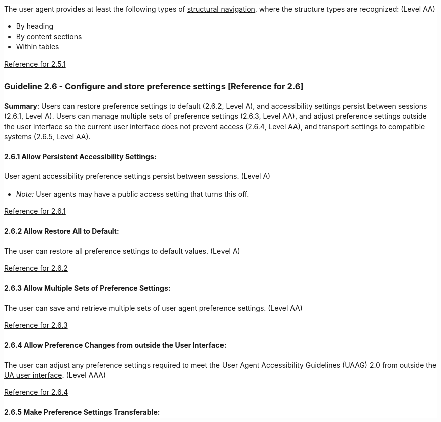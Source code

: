 The user agent provides at least the following types of <a href="#def-structural-navigation" class="dfn-instance" title="definition: structural navigation">structural navigation</a>, where the structure types are recognized: <span class="level">(Level AA)</span>

-   By heading
-   By content sections
-   Within tables

[Reference for 2.5.1](http://www.w3.org/TR/2015/NOTE-UAAG20-Reference-20151215/#sc_251)

### <span id="gl-store-prefs"></span> Guideline 2.6 - Configure and store preference settings <span class="gl-only">\[[Reference for 2.6](http://www.w3.org/TR/2015/NOTE-UAAG20-Reference-20151215/#gl-store-prefs)\] </span>

**Summary**: Users can restore preference settings to default (2.6.2, Level A), and accessibility settings persist between sessions (2.6.1, Level A). Users can manage multiple sets of preference settings (2.6.3, Level AA), and adjust preference settings outside the user interface so the current user interface does not prevent access (2.6.4, Level AA), and transport settings to compatible systems (2.6.5, Level AA).

#### <span id="sc_261"></span>2.6.1 Allow Persistent Accessibility Settings:

User agent accessibility preference settings persist between sessions. <span class="level">(Level A)</span>

-   *Note:* User agents may have a public access setting that turns this off.

[Reference for 2.6.1](http://www.w3.org/TR/2015/NOTE-UAAG20-Reference-20151215/#sc_261)

#### <span id="sc_262"></span>2.6.2 Allow Restore All to Default:

The user can restore all preference settings to default values. <span class="level">(Level A)</span>

[Reference for 2.6.2](http://www.w3.org/TR/2015/NOTE-UAAG20-Reference-20151215/#sc_262)

#### <span id="sc_263"></span>2.6.3 Allow Multiple Sets of Preference Settings:

The user can save and retrieve multiple sets of user agent preference settings. <span class="level">(Level AA)</span>

[Reference for 2.6.3](http://www.w3.org/TR/2015/NOTE-UAAG20-Reference-20151215/#sc_263)

#### <span id="sc_264"></span>2.6.4 Allow Preference Changes from outside the User Interface:

The user can adjust any preference settings required to meet the User Agent Accessibility Guidelines (UAAG) 2.0 from outside the <a href="#def-ua-ui" class="dfn-instance" title="definition: user agent user interface">UA user interface</a>. <span class="level">(Level AAA)</span>

[Reference for 2.6.4](http://www.w3.org/TR/2015/NOTE-UAAG20-Reference-20151215/#sc_264)

#### <span id="sc_265"></span>2.6.5 Make Preference Settings Transferable:
